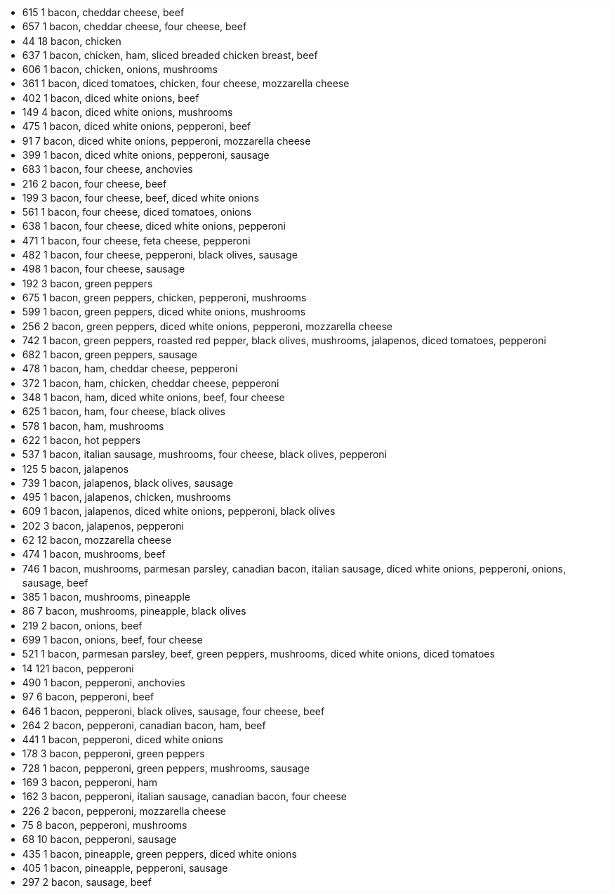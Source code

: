 - 615   1   bacon, cheddar cheese, beef
- 657   1   bacon, cheddar cheese, four cheese, beef
- 44   18   bacon, chicken
- 637   1   bacon, chicken, ham, sliced breaded chicken breast, beef
- 606   1   bacon, chicken, onions, mushrooms
- 361   1   bacon, diced tomatoes, chicken, four cheese, mozzarella cheese
- 402   1   bacon, diced white onions, beef
- 149   4   bacon, diced white onions, mushrooms
- 475   1   bacon, diced white onions, pepperoni, beef
- 91   7   bacon, diced white onions, pepperoni, mozzarella cheese
- 399   1   bacon, diced white onions, pepperoni, sausage
- 683   1   bacon, four cheese, anchovies
- 216   2   bacon, four cheese, beef
- 199   3   bacon, four cheese, beef, diced white onions
- 561   1   bacon, four cheese, diced tomatoes, onions
- 638   1   bacon, four cheese, diced white onions, pepperoni
- 471   1   bacon, four cheese, feta cheese, pepperoni
- 482   1   bacon, four cheese, pepperoni, black olives, sausage
- 498   1   bacon, four cheese, sausage
- 192   3   bacon, green peppers
- 675   1   bacon, green peppers, chicken, pepperoni, mushrooms
- 599   1   bacon, green peppers, diced white onions, mushrooms
- 256   2   bacon, green peppers, diced white onions, pepperoni, mozzarella cheese
- 742   1   bacon, green peppers, roasted red pepper, black olives, mushrooms, jalapenos, diced tomatoes, pepperoni
- 682   1   bacon, green peppers, sausage
- 478   1   bacon, ham, cheddar cheese, pepperoni
- 372   1   bacon, ham, chicken, cheddar cheese, pepperoni
- 348   1   bacon, ham, diced white onions, beef, four cheese
- 625   1   bacon, ham, four cheese, black olives
- 578   1   bacon, ham, mushrooms
- 622   1   bacon, hot peppers
- 537   1   bacon, italian sausage, mushrooms, four cheese, black olives, pepperoni
- 125   5   bacon, jalapenos
- 739   1   bacon, jalapenos, black olives, sausage
- 495   1   bacon, jalapenos, chicken, mushrooms
- 609   1   bacon, jalapenos, diced white onions, pepperoni, black olives
- 202   3   bacon, jalapenos, pepperoni
- 62   12   bacon, mozzarella cheese
- 474   1   bacon, mushrooms, beef
- 746   1   bacon, mushrooms, parmesan parsley, canadian bacon, italian sausage, diced white onions, pepperoni, onions, sausage, beef
- 385   1   bacon, mushrooms, pineapple
- 86   7   bacon, mushrooms, pineapple, black olives
- 219   2   bacon, onions, beef
- 699   1   bacon, onions, beef, four cheese
- 521   1   bacon, parmesan parsley, beef, green peppers, mushrooms, diced white onions, diced tomatoes
- 14   121   bacon, pepperoni
- 490   1   bacon, pepperoni, anchovies
- 97   6   bacon, pepperoni, beef
- 646   1   bacon, pepperoni, black olives, sausage, four cheese, beef
- 264   2   bacon, pepperoni, canadian bacon, ham, beef
- 441   1   bacon, pepperoni, diced white onions
- 178   3   bacon, pepperoni, green peppers
- 728   1   bacon, pepperoni, green peppers, mushrooms, sausage
- 169   3   bacon, pepperoni, ham
- 162   3   bacon, pepperoni, italian sausage, canadian bacon, four cheese
- 226   2   bacon, pepperoni, mozzarella cheese
- 75   8   bacon, pepperoni, mushrooms
- 68   10   bacon, pepperoni, sausage
- 435   1   bacon, pineapple, green peppers, diced white onions
- 405   1   bacon, pineapple, pepperoni, sausage
- 297   2   bacon, sausage, beef